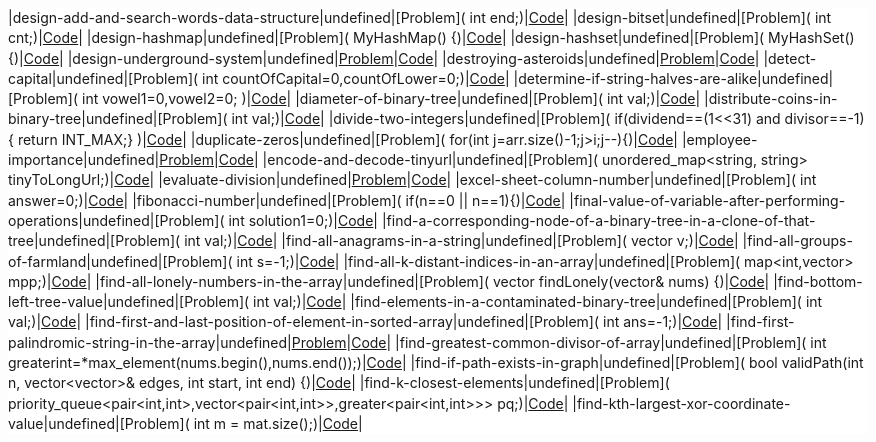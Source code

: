 |design-add-and-search-words-data-structure|undefined|[Problem](     int end;)|[Code](https://github.com/Jadhavhpranav1121/LeetCode/blob/master/design-add-and-search-words-data-structure.cpp.undefined)|
|design-bitset|undefined|[Problem]( int cnt;)|[Code](https://github.com/Jadhavhpranav1121/LeetCode/blob/master/design-bitset.cpp.undefined)|
|design-hashmap|undefined|[Problem]( MyHashMap() {)|[Code](https://github.com/Jadhavhpranav1121/LeetCode/blob/master/design-hashmap.cpp.undefined)|
|design-hashset|undefined|[Problem]( MyHashSet() {)|[Code](https://github.com/Jadhavhpranav1121/LeetCode/blob/master/design-hashset.cpp.undefined)|
|design-underground-system|undefined|[Problem](     )|[Code](https://github.com/Jadhavhpranav1121/LeetCode/blob/master/design-underground-system.cpp.undefined)|
|destroying-asteroids|undefined|[Problem](     sort(asteroids.begin(),asteroids.end());)|[Code](https://github.com/Jadhavhpranav1121/LeetCode/blob/master/destroying-asteroids.cpp.undefined)|
|detect-capital|undefined|[Problem](     int countOfCapital=0,countOfLower=0;)|[Code](https://github.com/Jadhavhpranav1121/LeetCode/blob/master/detect-capital.cpp.undefined)|
|determine-if-string-halves-are-alike|undefined|[Problem](     int vowel1=0,vowel2=0;   )|[Code](https://github.com/Jadhavhpranav1121/LeetCode/blob/master/determine-if-string-halves-are-alike.cpp.undefined)|
|diameter-of-binary-tree|undefined|[Problem](    int val;)|[Code](https://github.com/Jadhavhpranav1121/LeetCode/blob/master/diameter-of-binary-tree.cpp.undefined)|
|distribute-coins-in-binary-tree|undefined|[Problem](    int val;)|[Code](https://github.com/Jadhavhpranav1121/LeetCode/blob/master/distribute-coins-in-binary-tree.cpp.undefined)|
|divide-two-integers|undefined|[Problem](    if(dividend==(1<<31) and divisor==-1){ return INT_MAX;} )|[Code](https://github.com/Jadhavhpranav1121/LeetCode/blob/master/divide-two-integers.cpp.undefined)|
|duplicate-zeros|undefined|[Problem](     for(int j=arr.size()-1;j>i;j--){)|[Code](https://github.com/Jadhavhpranav1121/LeetCode/blob/master/duplicate-zeros.cpp.undefined)|
|employee-importance|undefined|[Problem](lic:)|[Code](https://github.com/Jadhavhpranav1121/LeetCode/blob/master/employee-importance.cpp.undefined)|
|encode-and-decode-tinyurl|undefined|[Problem]( unordered_map<string, string> tinyToLongUrl;)|[Code](https://github.com/Jadhavhpranav1121/LeetCode/blob/master/encode-and-decode-tinyurl.cpp.undefined)|
|evaluate-division|undefined|[Problem](     if(vis.find(source)!=vis.end()){)|[Code](https://github.com/Jadhavhpranav1121/LeetCode/blob/master/evaluate-division.cpp.undefined)|
|excel-sheet-column-number|undefined|[Problem](     int answer=0;)|[Code](https://github.com/Jadhavhpranav1121/LeetCode/blob/master/excel-sheet-column-number.cpp.undefined)|
|fibonacci-number|undefined|[Problem](     if(n==0 || n==1){)|[Code](https://github.com/Jadhavhpranav1121/LeetCode/blob/master/fibonacci-number.cpp.undefined)|
|final-value-of-variable-after-performing-operations|undefined|[Problem](     int solution1=0;)|[Code](https://github.com/Jadhavhpranav1121/LeetCode/blob/master/final-value-of-variable-after-performing-operations.cpp.undefined)|
|find-a-corresponding-node-of-a-binary-tree-in-a-clone-of-that-tree|undefined|[Problem](    int val;)|[Code](https://github.com/Jadhavhpranav1121/LeetCode/blob/master/find-a-corresponding-node-of-a-binary-tree-in-a-clone-of-that-tree.cpp.undefined)|
|find-all-anagrams-in-a-string|undefined|[Problem](     vector<int> v;)|[Code](https://github.com/Jadhavhpranav1121/LeetCode/blob/master/find-all-anagrams-in-a-string.cpp.undefined)|
|find-all-groups-of-farmland|undefined|[Problem]( int s=-1;)|[Code](https://github.com/Jadhavhpranav1121/LeetCode/blob/master/find-all-groups-of-farmland.cpp.undefined)|
|find-all-k-distant-indices-in-an-array|undefined|[Problem](     map<int,vector<int>> mpp;)|[Code](https://github.com/Jadhavhpranav1121/LeetCode/blob/master/find-all-k-distant-indices-in-an-array.cpp.undefined)|
|find-all-lonely-numbers-in-the-array|undefined|[Problem]( vector<int> findLonely(vector<int>& nums) {)|[Code](https://github.com/Jadhavhpranav1121/LeetCode/blob/master/find-all-lonely-numbers-in-the-array.cpp.undefined)|
|find-bottom-left-tree-value|undefined|[Problem](    int val;)|[Code](https://github.com/Jadhavhpranav1121/LeetCode/blob/master/find-bottom-left-tree-value.cpp.undefined)|
|find-elements-in-a-contaminated-binary-tree|undefined|[Problem](    int val;)|[Code](https://github.com/Jadhavhpranav1121/LeetCode/blob/master/find-elements-in-a-contaminated-binary-tree.cpp.undefined)|
|find-first-and-last-position-of-element-in-sorted-array|undefined|[Problem](     int ans=-1;)|[Code](https://github.com/Jadhavhpranav1121/LeetCode/blob/master/find-first-and-last-position-of-element-in-sorted-array.cpp.undefined)|
|find-first-palindromic-string-in-the-array|undefined|[Problem](     if((s.size()/2)+1==i){)|[Code](https://github.com/Jadhavhpranav1121/LeetCode/blob/master/find-first-palindromic-string-in-the-array.cpp.undefined)|
|find-greatest-common-divisor-of-array|undefined|[Problem](     int greaterint=*max_element(nums.begin(),nums.end());)|[Code](https://github.com/Jadhavhpranav1121/LeetCode/blob/master/find-greatest-common-divisor-of-array.cpp.undefined)|
|find-if-path-exists-in-graph|undefined|[Problem]( bool validPath(int n, vector<vector<int>>& edges, int start, int end) {)|[Code](https://github.com/Jadhavhpranav1121/LeetCode/blob/master/find-if-path-exists-in-graph.cpp.undefined)|
|find-k-closest-elements|undefined|[Problem](     priority_queue<pair<int,int>,vector<pair<int,int>>,greater<pair<int,int>>> pq;)|[Code](https://github.com/Jadhavhpranav1121/LeetCode/blob/master/find-k-closest-elements.cpp.undefined)|
|find-kth-largest-xor-coordinate-value|undefined|[Problem](     int m = mat.size();)|[Code](https://github.com/Jadhavhpranav1121/LeetCode/blob/master/find-kth-largest-xor-coordinate-value.cpp.undefined)|